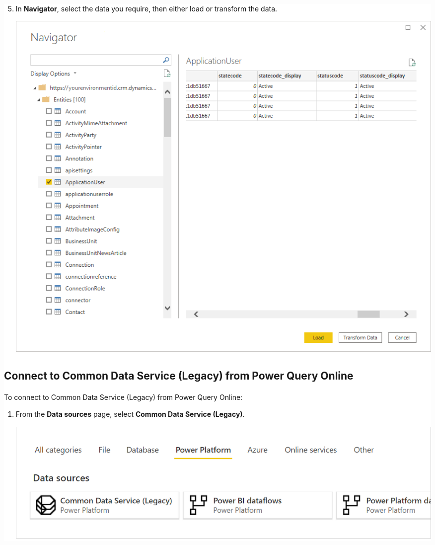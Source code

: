 5. In **Navigator**, select the data you require, then either load or transform the data.

   ![Load or transform from navigator.](media/common-data-service/navigator.png)

## Connect to Common Data Service (Legacy) from Power Query Online

To connect to Common Data Service (Legacy) from Power Query Online:

1. From the **Data sources** page, select **Common Data Service (Legacy)**.

   ![Get data from Power Query Online.](media/common-data-service/get-data-online.png)
